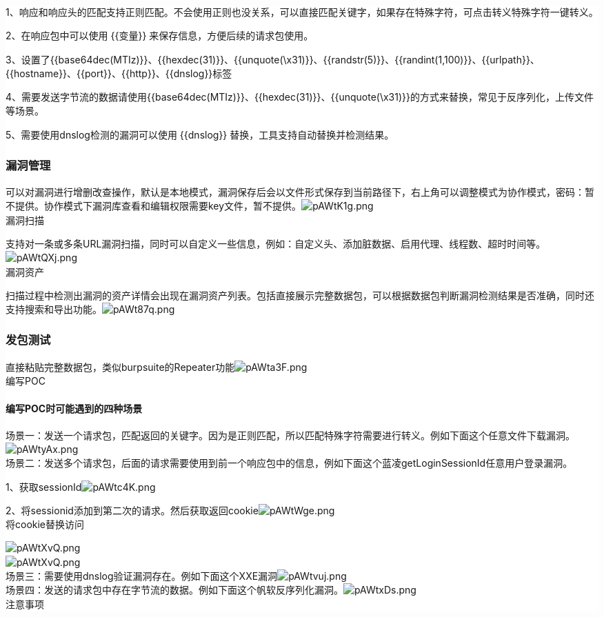 1、响应和响应头的匹配支持正则匹配。不会使用正则也没关系，可以直接匹配关键字，如果存在特殊字符，可点击转义特殊字符一键转义。  
  
2、在响应包中可以使用 {{变量}} 来保存信息，方便后续的请求包使用。  
  
3、设置了{{base64dec(MTIz)}}、{{hexdec(31)}}、{{unquote(\x31)}}、{{randstr(5)}}、{{randint(1,100)}}、{{urlpath}}、{{hostname}}、{{port}}、{{http}}、{{dnslog}}标签  
  
4、需要发送字节流的数据请使用{{base64dec(MTIz)}}、{{hexdec(31)}}、{{unquote(\x31)}}的方式来替换，常见于反序列化，上传文件等场景。  
  
5、需要使用dnslog检测的漏洞可以使用 {{dnslog}} 替换，工具支持自动替换并检测结果。  
### 漏洞管理  
  
可以对漏洞进行增删改查操作，默认是本地模式，漏洞保存后会以文件形式保存到当前路径下，右上角可以调整模式为协作模式，密码：暂不提供。协作模式下漏洞库查看和编辑权限需要key文件，暂不提供。![pAWtK1g.png](https://mmbiz.qpic.cn/sz_mmbiz_png/OMTnCvx3T1LGnvYNlkq1UadMehCqiaflWAwtQczicwyATDcLqicTP1nUCovjN7iaXtfdoic10jhNnfDzMgdBuUudiclA/640?wx_fmt=png&from=appmsg "")  
漏洞扫描  
  
支持对一条或多条URL漏洞扫描，同时可以自定义一些信息，例如：自定义头、添加脏数据、启用代理、线程数、超时时间等。![pAWtQXj.png](https://mmbiz.qpic.cn/sz_mmbiz_png/OMTnCvx3T1LGnvYNlkq1UadMehCqiaflWOOhw32ufJptkUQicmiazMMvoRCR6S3TJhrNibW2gnB0Wl7FMrNED8ic13Q/640?wx_fmt=png&from=appmsg "")  
漏洞资产  
  
扫描过程中检测出漏洞的资产详情会出现在漏洞资产列表。包括直接展示完整数据包，可以根据数据包判断漏洞检测结果是否准确，同时还支持搜索和导出功能。![pAWt87q.png](https://mmbiz.qpic.cn/sz_mmbiz_png/OMTnCvx3T1LGnvYNlkq1UadMehCqiaflWW8I6sTOvOqVpXaR7A2W34icPe6664j5XibmMwhzNmZL8K2r1UHvGnvVw/640?wx_fmt=png&from=appmsg "")  
  
### 发包测试  
  
直接粘贴完整数据包，类似burpsuite的Repeater功能![pAWta3F.png](https://mmbiz.qpic.cn/sz_mmbiz_png/OMTnCvx3T1LGnvYNlkq1UadMehCqiaflWytj0icybsibq0s4EVzP6DyFIibia9AVK9vUwTNibeMe6echkFY9E4qCOg9g/640?wx_fmt=png&from=appmsg "")  
编写POC  
#### 编写POC时可能遇到的四种场景  
  
场景一：发送一个请求包，匹配返回的关键字。因为是正则匹配，所以匹配特殊字符需要进行转义。例如下面这个任意文件下载漏洞。![pAWtyAx.png](https://mmbiz.qpic.cn/sz_mmbiz_png/OMTnCvx3T1LGnvYNlkq1UadMehCqiaflWXnNx2GTAf1LFKPtxQQtVCViamLibgugbsAWZcdcroKCTIAT6O7yp3TWw/640?wx_fmt=png&from=appmsg "")  
场景二：发送多个请求包，后面的请求需要使用到前一个响应包中的信息，例如下面这个蓝凌getLoginSessionId任意用户登录漏洞。  
  
1、获取sessionId![pAWtc4K.png](https://mmbiz.qpic.cn/sz_mmbiz_png/OMTnCvx3T1LGnvYNlkq1UadMehCqiaflWpLBPDhsC6fotqyboa0jY0xHTNibB2NeBotZ6TGepjU9WSwADy1ibcAQg/640?wx_fmt=png&from=appmsg "")  
  
  
2、将sessionid添加到第二次的请求。然后获取返回cookie![pAWtWge.png](https://mmbiz.qpic.cn/sz_mmbiz_png/OMTnCvx3T1LGnvYNlkq1UadMehCqiaflWTPtib4CNWDBibgEem8FaJkLYR6wVnnOs8JzCcjCId9TBWVFOOkhIQUIw/640?wx_fmt=png&from=appmsg "")  
将cookie替换访问  
  
![pAWtXvQ.png](https://mmbiz.qpic.cn/sz_mmbiz_png/OMTnCvx3T1LGnvYNlkq1UadMehCqiaflWVTV9JTJ11whj9GTJ5mBPqrVRXbsep8XYRelZp2ua1vB5licpvtmUmbA/640?wx_fmt=png&from=appmsg "")  
![pAWtXvQ.png](https://mmbiz.qpic.cn/sz_mmbiz_png/OMTnCvx3T1LGnvYNlkq1UadMehCqiaflWVTV9JTJ11whj9GTJ5mBPqrVRXbsep8XYRelZp2ua1vB5licpvtmUmbA/640?wx_fmt=png&from=appmsg "")  
场景三：需要使用dnslog验证漏洞存在。例如下面这个XXE漏洞![pAWtvuj.png](https://mmbiz.qpic.cn/sz_mmbiz_png/OMTnCvx3T1LGnvYNlkq1UadMehCqiaflWCqxuKmdUdTxiahd2ywZYYGNItEgrdAsAcB5yjCBr2DGyR8TT52IXb9g/640?wx_fmt=png&from=appmsg "")  
场景四：发送的请求包中存在字节流的数据。例如下面这个帆软反序列化漏洞。![pAWtxDs.png](https://mmbiz.qpic.cn/sz_mmbiz_png/OMTnCvx3T1LGnvYNlkq1UadMehCqiaflWAwtQczicwyATDcLqicTP1nUCovjN7iaXtfdoic10jhNnfDzMgdBuUudiclA/640?wx_fmt=png&from=appmsg "")  
注意事项  
  